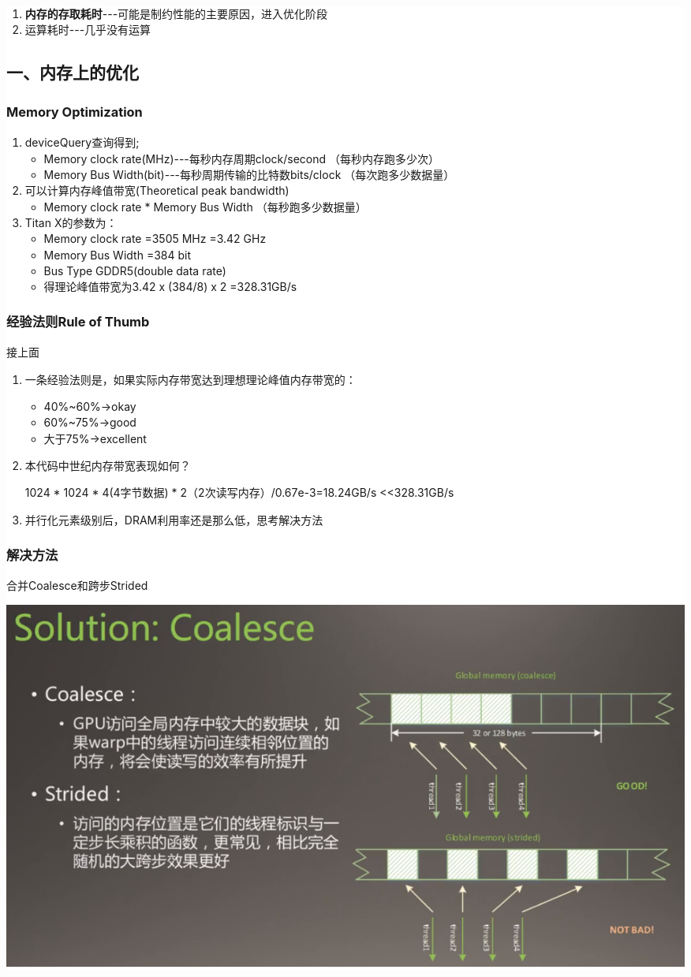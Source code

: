 1. **内存的存取耗时**---可能是制约性能的主要原因，进入优化阶段
2. 运算耗时---几乎没有运算

## 一、内存上的优化

### Memory Optimization

1. deviceQuery查询得到;
   * Memory clock rate(MHz)---每秒内存周期clock/second （每秒内存跑多少次）
   * Memory Bus Width(bit)---每秒周期传输的比特数bits/clock （每次跑多少数据量）
2. 可以计算内存峰值带宽(Theoretical peak bandwidth)
   * Memory clock rate * Memory Bus Width （每秒跑多少数据量）
3. Titan X的参数为：
   * Memory clock rate =3505 MHz =3.42 GHz
   * Memory Bus Width =384 bit
   * Bus Type GDDR5(double data rate)
   * 得理论峰值带宽为3.42 x (384/8) x 2 =328.31GB/s

### 经验法则Rule of Thumb

接上面

1. 一条经验法则是，如果实际内存带宽达到理想理论峰值内存带宽的：

   * 40%~60%->okay
   * 60%~75%->good
   * 大于75%->excellent

2. 本代码中世纪内存带宽表现如何？

   1024 * 1024 * 4(4字节数据) * 2（2次读写内存）/0.67e-3=18.24GB/s <<328.31GB/s

3. 并行化元素级别后，DRAM利用率还是那么低，思考解决方法

### 解决方法

合并Coalesce和跨步Strided

![](CUDAcodeOptimazation/1.png)
